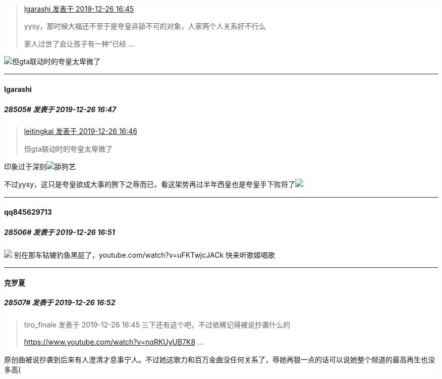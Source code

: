 

<blockquote><a href="httphttps://bbs.saraba1st.com/2b/forum.php?mod=redirect&amp;goto=findpost&amp;pid=45993107&amp;ptid=1857164" target="_blank">Igarashi 发表于 2019-12-26 16:45</a>

yysy，那时候大福还不至于是夸皇非舔不可的对象，人家两个人关系好不行么

家人过世了会让孩子有一种“已经 ...</blockquote>
<img src="https://static.saraba1st.com/image/smiley/face2017/068.png" referrerpolicy="no-referrer">但gta联动时的夸皇太卑微了







-----

####  Igarashi  
##### 28505#       发表于 2019-12-26 16:47



<blockquote><a href="httphttps://bbs.saraba1st.com/2b/forum.php?mod=redirect&amp;goto=findpost&amp;pid=45993122&amp;ptid=1857164" target="_blank">leitingkai 发表于 2019-12-26 16:46</a>

但gta联动时的夸皇太卑微了</blockquote>
印象过于深刻<img src="https://static.saraba1st.com/image/smiley/face2017/068.png" referrerpolicy="no-referrer">舔狗艺

不过yysy，这只是夸皇欲成大事的胯下之辱而已，看这架势再过半年西皇也是夸皇手下败将了<img src="https://static.saraba1st.com/image/smiley/face2017/067.png" referrerpolicy="no-referrer">







-----

####  qq845629713  
##### 28506#       发表于 2019-12-26 16:51



<img src="https://static.saraba1st.com/image/smiley/face2017/009.gif" referrerpolicy="no-referrer"> 别在那车轱辘钓鱼黑屁了，youtube.com/watch?v=uFKTwjcJACk 快来听歌姬唱歌







-----

####  克罗夏  
##### 28507#       发表于 2019-12-26 16:52



<blockquote>tiro_finale 发表于 2019-12-26 16:45
三下还有这个吧，不过依稀记得被说抄袭什么的


https://www.youtube.com/watch?v=nqRKUyUB7K8 ...</blockquote>
原创曲被说抄袭到后来有人澄清才息事宁人。不过她这歌力和百万金曲没任何关系了，辱她再狠一点的话可以说她整个频道的最高再生也没多高(
